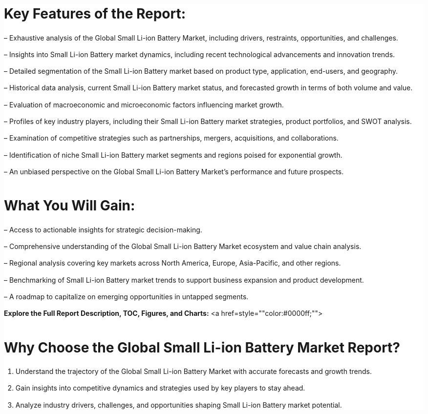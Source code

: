# <strong>Key Features of the Report:</strong>

– Exhaustive analysis of the Global Small Li-ion Battery Market, including drivers, restraints, opportunities, and challenges.

– Insights into Small Li-ion Battery market dynamics, including recent technological advancements and innovation trends.

– Detailed segmentation of the Small Li-ion Battery market based on product type, application, end-users, and geography.

– Historical data analysis, current Small Li-ion Battery market status, and forecasted growth in terms of both volume and value.

– Evaluation of macroeconomic and microeconomic factors influencing market growth.

– Profiles of key industry players, including their Small Li-ion Battery market strategies, product portfolios, and SWOT analysis.

– Examination of competitive strategies such as partnerships, mergers, acquisitions, and collaborations.

– Identification of niche Small Li-ion Battery market segments and regions poised for exponential growth.

– An unbiased perspective on the Global Small Li-ion Battery Market’s performance and future prospects.

# <strong>What You Will Gain:</strong>

– Access to actionable insights for strategic decision-making.

– Comprehensive understanding of the Global Small Li-ion Battery Market ecosystem and value chain analysis.

– Regional analysis covering key markets across North America, Europe, Asia-Pacific, and other regions.

– Benchmarking of Small Li-ion Battery market trends to support business expansion and product development.

– A roadmap to capitalize on emerging opportunities in untapped segments.

<strong>Explore the Full Report Description, TOC, Figures, and Charts:</strong>
<a href=style=""color:#0000ff;""></a>

# <strong>Why Choose the Global Small Li-ion Battery Market Report?</strong>

1. Understand the trajectory of the Global Small Li-ion Battery Market with accurate forecasts and growth trends.

2. Gain insights into competitive dynamics and strategies used by key players to stay ahead.

3. Analyze industry drivers, challenges, and opportunities shaping Small Li-ion Battery market potential.
